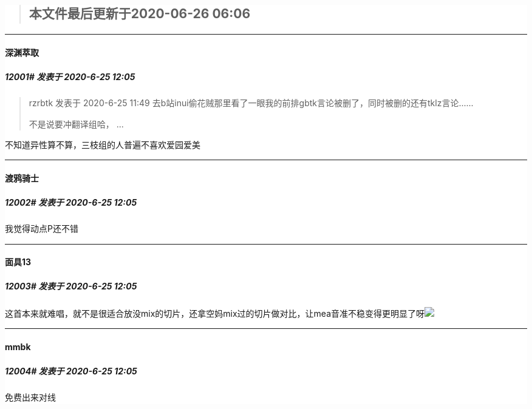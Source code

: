 > ## **本文件最后更新于2020-06-26 06:06** 



-----

####  深渊萃取  
##### 12001#       发表于 2020-6-25 12:05



<blockquote>rzrbtk 发表于 2020-6-25 11:49
去b站inui偷花贼那里看了一眼我的前排gbtk言论被删了，同时被删的还有tklz言论......

不是说要冲翻译组哈， ...</blockquote>
不知道异性算不算，三枝组的人普遍不喜欢爱园爱美







-----

####  渡鸦骑士  
##### 12002#       发表于 2020-6-25 12:05




我觉得动点P还不错







-----

####  面具13  
##### 12003#       发表于 2020-6-25 12:05




这首本来就难唱，就不是很适合放没mix的切片，还拿空妈mix过的切片做对比，让mea音准不稳变得更明显了呀<img src="https://static.saraba1st.com/image/smiley/face2017/068.png" referrerpolicy="no-referrer">







-----

####  mmbk  
##### 12004#       发表于 2020-6-25 12:05




免费出来对线



